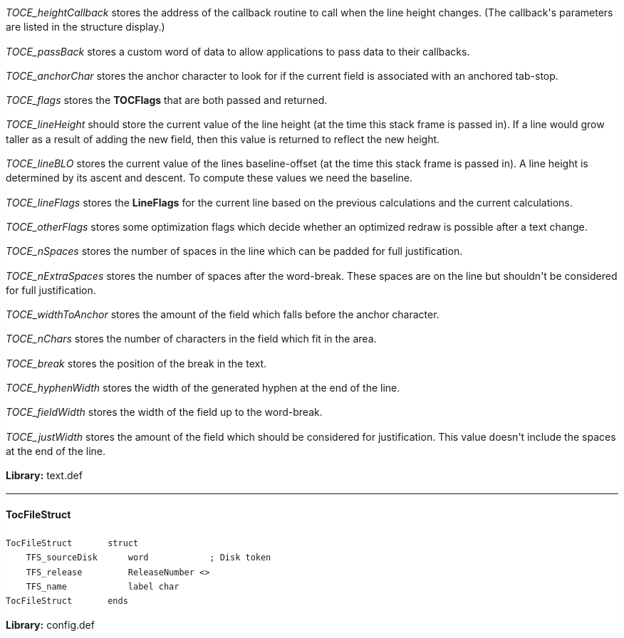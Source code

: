 *TOCE_heightCallback* stores the address of the callback routine to call when 
the line height changes. (The callback's parameters are listed in the 
structure display.)

*TOCE_passBack* stores a custom word of data to allow applications to pass 
data to their callbacks.

*TOCE_anchorChar* stores the anchor character to look for if the current field 
is associated with an anchored tab-stop.

*TOCE_flags* stores the **TOCFlags** that are both passed and returned.

*TOCE_lineHeight* should store the current value of the line height (at the 
time this stack frame is passed in). If a line would grow taller as a result of 
adding the new field, then this value is returned to reflect the new height.

*TOCE_lineBLO* stores the current value of the lines baseline-offset (at the 
time this stack frame is passed in). A line height is determined by its ascent 
and descent. To compute these values we need the baseline.

*TOCE_lineFlags* stores the **LineFlags** for the current line based on the 
previous calculations and the current calculations.

*TOCE_otherFlags* stores some optimization flags which decide whether an 
optimized redraw is possible after a text change. 

*TOCE_nSpaces* stores the number of spaces in the line which can be padded 
for full justification.

*TOCE_nExtraSpaces* stores the number of spaces after the word-break. These 
spaces are on the line but shouldn't be considered for full justification.

*TOCE_widthToAnchor* stores the amount of the field which falls before the 
anchor character.

*TOCE_nChars* stores the number of characters in the field which fit in the 
area.

*TOCE_break* stores the position of the break in the text.

*TOCE_hyphenWidth* stores the width of the generated hyphen at the end of 
the line.

*TOCE_fieldWidth* stores the width of the field up to the word-break.

*TOCE_justWidth* stores the amount of the field which should be considered for 
justification. This value doesn't include the spaces at the end of the line.

**Library:** text.def

----------
#### TocFileStruct
	TocFileStruct		struct
		TFS_sourceDisk		word			; Disk token
		TFS_release			ReleaseNumber <>
		TFS_name			label char
	TocFileStruct		ends

**Library:** config.def
